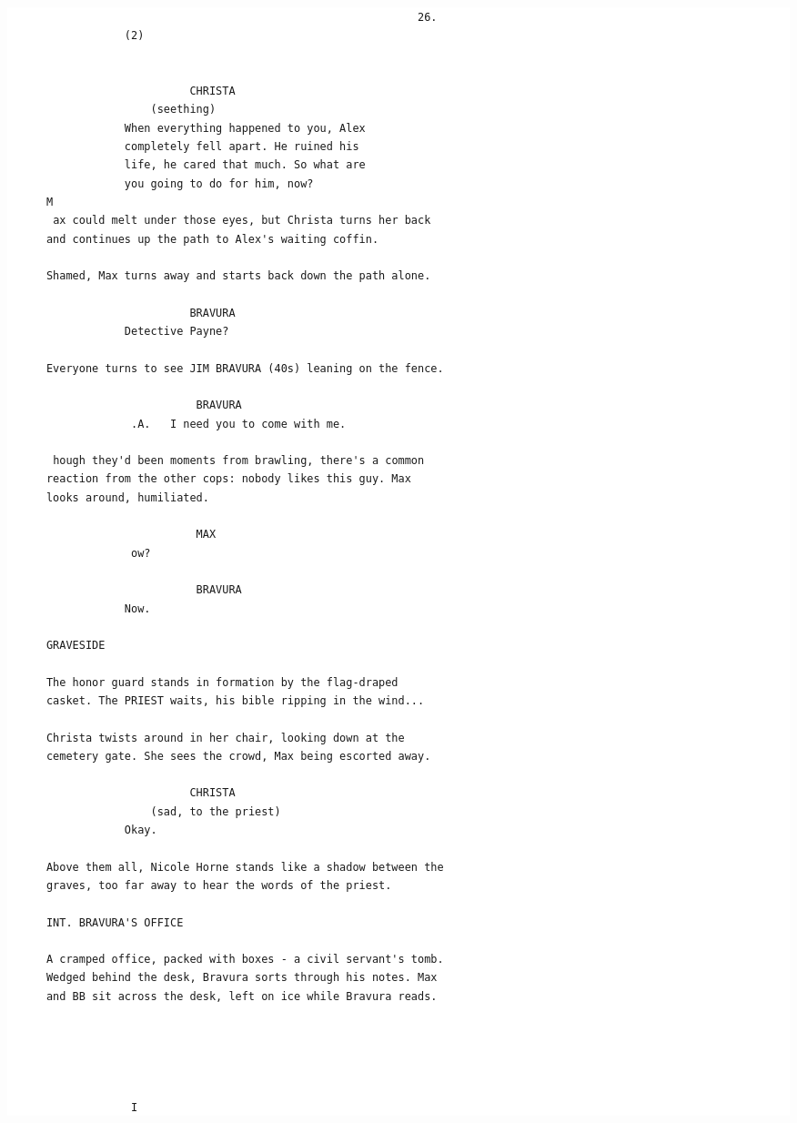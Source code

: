                                                                    26.
                      (2)
          
          
                                CHRISTA
                          (seething)
                      When everything happened to you, Alex
                      completely fell apart. He ruined his
                      life, he cared that much. So what are
                      you going to do for him, now?
          M
           ax could melt under those eyes, but Christa turns her back
          and continues up the path to Alex's waiting coffin.
          
          Shamed, Max turns away and starts back down the path alone.
          
                                BRAVURA
                      Detective Payne?
          
          Everyone turns to see JIM BRAVURA (40s) leaning on the fence.
          
                                 BRAVURA
                       .A.   I need you to come with me.
          
           hough they'd been moments from brawling, there's a common
          reaction from the other cops: nobody likes this guy. Max
          looks around, humiliated.
          
                                 MAX
                       ow?
          
                                 BRAVURA
                      Now.
          
          GRAVESIDE
          
          The honor guard stands in formation by the flag-draped
          casket. The PRIEST waits, his bible ripping in the wind...
          
          Christa twists around in her chair, looking down at the
          cemetery gate. She sees the crowd, Max being escorted away.
          
                                CHRISTA
                          (sad, to the priest)
                      Okay.
          
          Above them all, Nicole Horne stands like a shadow between the
          graves, too far away to hear the words of the priest.
          
          INT. BRAVURA'S OFFICE
          
          A cramped office, packed with boxes - a civil servant's tomb.
          Wedged behind the desk, Bravura sorts through his notes. Max
          and BB sit across the desk, left on ice while Bravura reads.
          
          
          
                                                                         
          
                       I
          